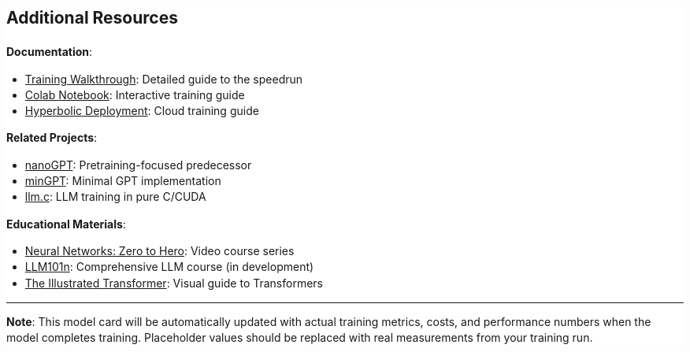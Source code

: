 ## Additional Resources

**Documentation**:
- [Training Walkthrough](https://github.com/karpathy/nanochat/discussions/1): Detailed guide to the speedrun
- [Colab Notebook](https://github.com/HarleyCoops/nanochat/blob/master/notebooks/train_on_colab.ipynb): Interactive training guide
- [Hyperbolic Deployment](https://github.com/karpathy/nanochat/blob/master/hyperbolic/README.md): Cloud training guide

**Related Projects**:
- [nanoGPT](https://github.com/karpathy/nanoGPT): Pretraining-focused predecessor
- [minGPT](https://github.com/karpathy/minGPT): Minimal GPT implementation
- [llm.c](https://github.com/karpathy/llm.c): LLM training in pure C/CUDA

**Educational Materials**:
- [Neural Networks: Zero to Hero](https://karpathy.ai/zero-to-hero.html): Video course series
- [LLM101n](https://github.com/karpathy/LLM101n): Comprehensive LLM course (in development)
- [The Illustrated Transformer](http://jalammar.github.io/illustrated-transformer/): Visual guide to Transformers

---

**Note**: This model card will be automatically updated with actual training metrics, costs, and performance numbers when the model completes training. Placeholder values should be replaced with real measurements from your training run.
